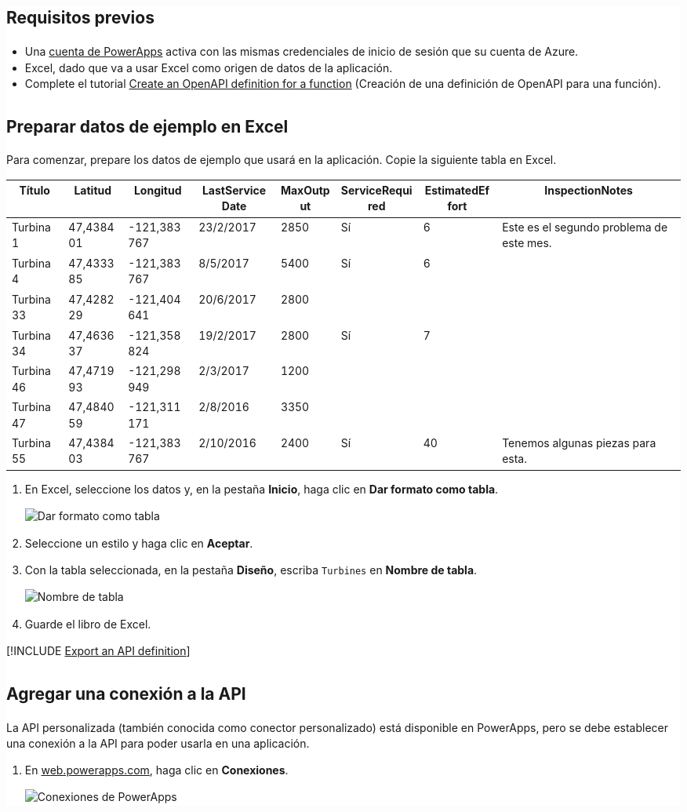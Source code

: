 ## <a name="prerequisites"></a>Requisitos previos

+ Una [cuenta de PowerApps](https://powerapps.microsoft.com/tutorials/signup-for-powerapps.md) activa con las mismas credenciales de inicio de sesión que su cuenta de Azure. 
+ Excel, dado que va a usar Excel como origen de datos de la aplicación.
+ Complete el tutorial [Create an OpenAPI definition for a function](functions-openapi-definition.md) (Creación de una definición de OpenAPI para una función).


## <a name="prepare-sample-data-in-excel"></a>Preparar datos de ejemplo en Excel
Para comenzar, prepare los datos de ejemplo que usará en la aplicación. Copie la siguiente tabla en Excel. 

| Título      | Latitud  | Longitud  | LastServiceDate | MaxOutput | ServiceRequired | EstimatedEffort | InspectionNotes                            |
|------------|-----------|-------------|-----------------|-----------|-----------------|-----------------|--------------------------------------------|
| Turbina 1  | 47,438401 | -121,383767 | 23/2/2017       | 2850      | Sí             | 6               | Este es el segundo problema de este mes.       |
| Turbina 4  | 47,433385 | -121,383767 | 8/5/2017        | 5400      | Sí             | 6               |                                            |
| Turbina 33 | 47,428229 | -121,404641 | 20/6/2017       | 2800      |                 |                 |                                            |
| Turbina 34 | 47,463637 | -121,358824 | 19/2/2017       | 2800      | Sí             | 7               |                                            |
| Turbina 46 | 47,471993 | -121,298949 | 2/3/2017        | 1200      |                 |                 |                                            |
| Turbina 47 | 47,484059 | -121,311171 | 2/8/2016        | 3350      |                 |                 |                                            |
| Turbina 55 | 47,438403 | -121,383767 | 2/10/2016       | 2400      | Sí             | 40               | Tenemos algunas piezas para esta. |

1. En Excel, seleccione los datos y, en la pestaña **Inicio**, haga clic en **Dar formato como tabla**.

    ![Dar formato como tabla](media/functions-powerapps-scenario/format-table.png)

1. Seleccione un estilo y haga clic en **Aceptar**.

1. Con la tabla seleccionada, en la pestaña **Diseño**, escriba `Turbines` en **Nombre de tabla**.

    ![Nombre de tabla](media/functions-powerapps-scenario/table-name.png)

1. Guarde el libro de Excel.

[!INCLUDE [Export an API definition](../../includes/functions-export-api-definition.md)]

## <a name="add-a-connection-to-the-api"></a>Agregar una conexión a la API
La API personalizada (también conocida como conector personalizado) está disponible en PowerApps, pero se debe establecer una conexión a la API para poder usarla en una aplicación.

1. En [web.powerapps.com](https://web.powerapps.com), haga clic en **Conexiones**.

    ![Conexiones de PowerApps](media/functions-powerapps-scenario/powerapps-connections.png)
